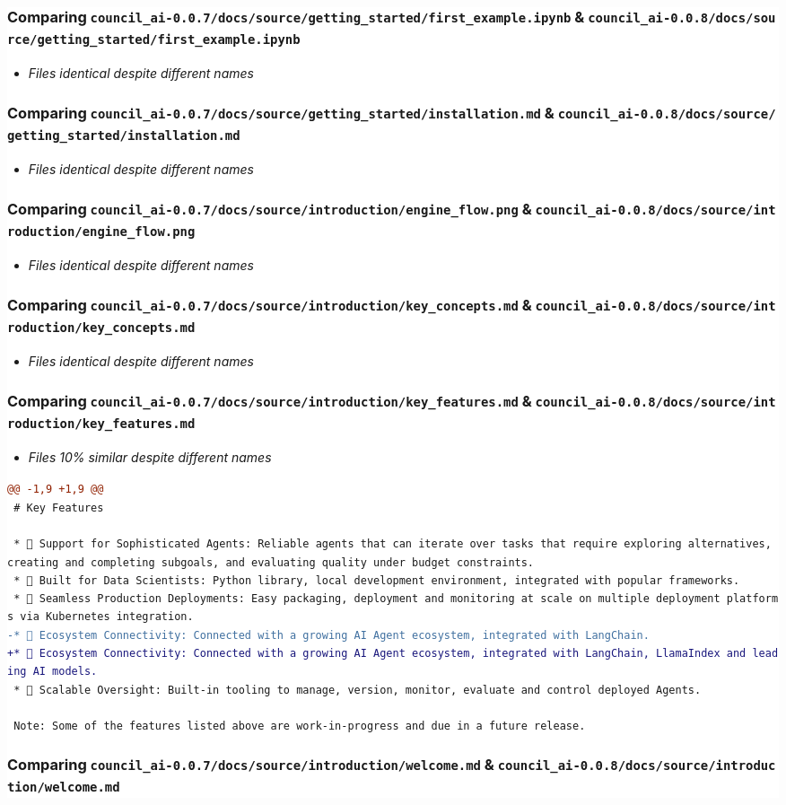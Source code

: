 ### Comparing `council_ai-0.0.7/docs/source/getting_started/first_example.ipynb` & `council_ai-0.0.8/docs/source/getting_started/first_example.ipynb`

 * *Files identical despite different names*

### Comparing `council_ai-0.0.7/docs/source/getting_started/installation.md` & `council_ai-0.0.8/docs/source/getting_started/installation.md`

 * *Files identical despite different names*

### Comparing `council_ai-0.0.7/docs/source/introduction/engine_flow.png` & `council_ai-0.0.8/docs/source/introduction/engine_flow.png`

 * *Files identical despite different names*

### Comparing `council_ai-0.0.7/docs/source/introduction/key_concepts.md` & `council_ai-0.0.8/docs/source/introduction/key_concepts.md`

 * *Files identical despite different names*

### Comparing `council_ai-0.0.7/docs/source/introduction/key_features.md` & `council_ai-0.0.8/docs/source/introduction/key_features.md`

 * *Files 10% similar despite different names*

```diff
@@ -1,9 +1,9 @@
 # Key Features
 
 * 🧐 Support for Sophisticated Agents: Reliable agents that can iterate over tasks that require exploring alternatives, creating and completing subgoals, and evaluating quality under budget constraints.
 * 🥰 Built for Data Scientists: Python library, local development environment, integrated with popular frameworks.
 * 🚀 Seamless Production Deployments: Easy packaging, deployment and monitoring at scale on multiple deployment platforms via Kubernetes integration.
-* 🤝 Ecosystem Connectivity: Connected with a growing AI Agent ecosystem, integrated with LangChain.
+* 🤝 Ecosystem Connectivity: Connected with a growing AI Agent ecosystem, integrated with LangChain, LlamaIndex and leading AI models.
 * 👮 Scalable Oversight: Built-in tooling to manage, version, monitor, evaluate and control deployed Agents.
 
 Note: Some of the features listed above are work-in-progress and due in a future release.
```

### Comparing `council_ai-0.0.7/docs/source/introduction/welcome.md` & `council_ai-0.0.8/docs/source/introduction/welcome.md`
